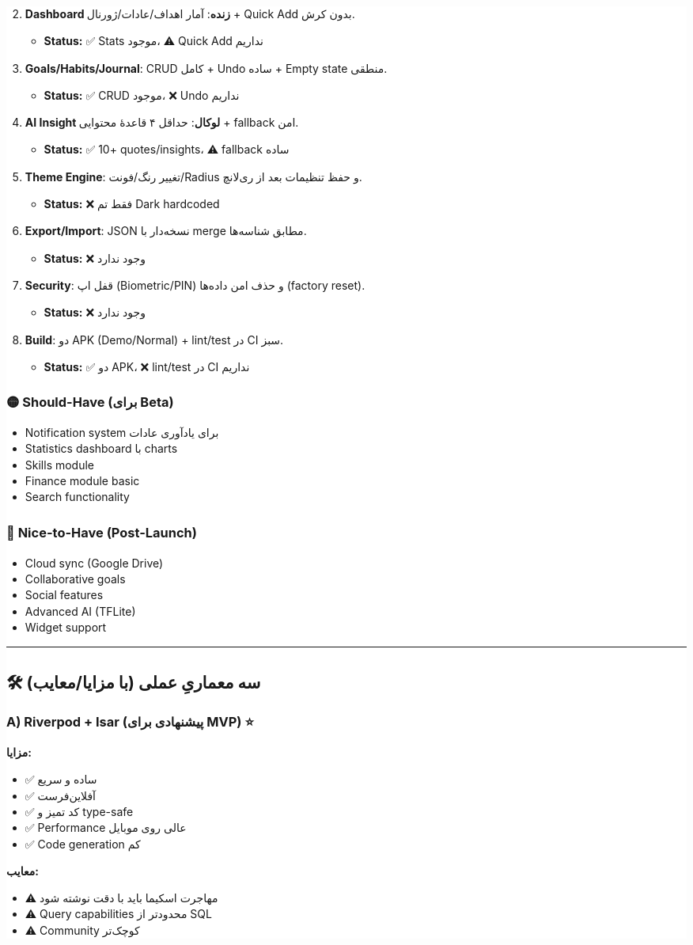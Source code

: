 2. **Dashboard زنده**: آمار اهداف/عادات/ژورنال + Quick Add بدون کرش.
   - **Status:** ✅ Stats موجود، ⚠️ Quick Add نداریم

3. **Goals/Habits/Journal**: CRUD کامل + Undo ساده + Empty state منطقی.
   - **Status:** ✅ CRUD موجود، ❌ Undo نداریم

4. **AI Insight لوکال**: حداقل ۴ قاعدهٔ محتوایی + fallback امن.
   - **Status:** ✅ 10+ quotes/insights، ⚠️ fallback ساده

5. **Theme Engine**: تغییر رنگ/فونت/Radius و حفظ تنظیمات بعد از ری‌لانچ.
   - **Status:** ❌ فقط تم Dark hardcoded

6. **Export/Import**: JSON نسخه‌دار با merge مطابق شناسه‌ها.
   - **Status:** ❌ وجود ندارد

7. **Security**: قفل اپ (Biometric/PIN) و حذف امن داده‌ها (factory reset).
   - **Status:** ❌ وجود ندارد

8. **Build**: دو APK (Demo/Normal) + lint/test در CI سبز.
   - **Status:** ✅ دو APK، ❌ lint/test در CI نداریم

### 🟡 **Should-Have (برای Beta)**

- Notification system برای یادآوری عادات
- Statistics dashboard با charts
- Skills module
- Finance module basic
- Search functionality

### 🔵 **Nice-to-Have (Post-Launch)**

- Cloud sync (Google Drive)
- Collaborative goals
- Social features
- Advanced AI (TFLite)
- Widget support

---

## 🛠 **سه معماریِ عملی (با مزایا/معایب)**

### **A) Riverpod + Isar (پیشنهادی برای MVP)** ⭐

**مزایا:**
- ✅ ساده و سریع
- ✅ آفلاین‌فرست
- ✅ کد تمیز و type-safe
- ✅ Performance عالی روی موبایل
- ✅ Code generation کم

**معایب:**
- ⚠️ مهاجرت اسکیما باید با دقت نوشته شود
- ⚠️ Query capabilities محدودتر از SQL
- ⚠️ Community کوچک‌تر
